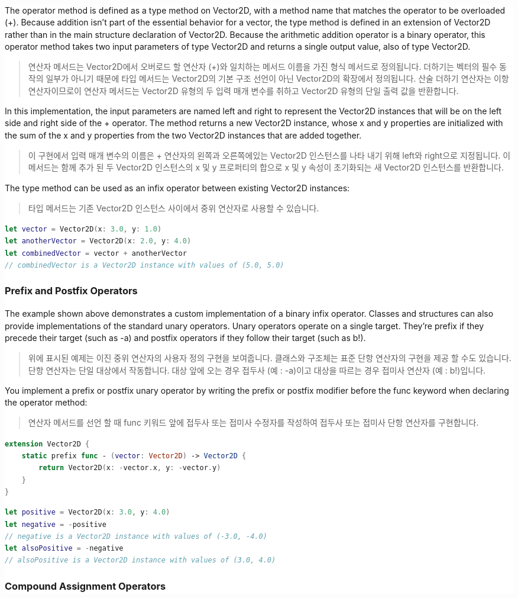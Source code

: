 The operator method is defined as a type method on Vector2D, with a method name that matches the operator to be overloaded (+). Because addition isn’t part of the essential behavior for a vector, the type method is defined in an extension of Vector2D rather than in the main structure declaration of Vector2D. Because the arithmetic addition operator is a binary operator, this operator method takes two input parameters of type Vector2D and returns a single output value, also of type Vector2D.
> 연산자 메서드는 Vector2D에서 오버로드 할 연산자 (+)와 일치하는 메서드 이름을 가진 형식 메서드로 정의됩니다. 더하기는 벡터의 필수 동작의 일부가 아니기 때문에 타입 메서드는 Vector2D의 기본 구조 선언이 아닌 Vector2D의 확장에서 정의됩니다. 산술 더하기 연산자는 이항 연산자이므로이 연산자 메서드는 Vector2D 유형의 두 입력 매개 변수를 취하고 Vector2D 유형의 단일 출력 값을 반환합니다.

In this implementation, the input parameters are named left and right to represent the Vector2D instances that will be on the left side and right side of the + operator. The method returns a new Vector2D instance, whose x and y properties are initialized with the sum of the x and y properties from the two Vector2D instances that are added together.
> 이 구현에서 입력 매개 변수의 이름은 + 연산자의 왼쪽과 오른쪽에있는 Vector2D 인스턴스를 나타 내기 위해 left와 right으로 지정됩니다. 이 메서드는 함께 추가 된 두 Vector2D 인스턴스의 x 및 y 프로퍼티의 합으로 x 및 y 속성이 초기화되는 새 Vector2D 인스턴스를 반환합니다.

The type method can be used as an infix operator between existing Vector2D instances:
> 타입 메서드는 기존 Vector2D 인스턴스 사이에서 중위 연산자로 사용할 수 있습니다.

```swift
let vector = Vector2D(x: 3.0, y: 1.0)
let anotherVector = Vector2D(x: 2.0, y: 4.0)
let combinedVector = vector + anotherVector
// combinedVector is a Vector2D instance with values of (5.0, 5.0)
``` 

### Prefix and Postfix Operators

The example shown above demonstrates a custom implementation of a binary infix operator. Classes and structures can also provide implementations of the standard unary operators. Unary operators operate on a single target. They’re prefix if they precede their target (such as -a) and postfix operators if they follow their target (such as b!).
> 위에 표시된 예제는 이진 중위 연산자의 사용자 정의 구현을 보여줍니다. 클래스와 구조체는 표준 단항 연산자의 구현을 제공 할 수도 있습니다. 단항 연산자는 단일 대상에서 작동합니다. 대상 앞에 오는 경우 접두사 (예 : -a)이고 대상을 따르는 경우 접미사 연산자 (예 : b!)입니다.

You implement a prefix or postfix unary operator by writing the prefix or postfix modifier before the func keyword when declaring the operator method:
> 연산자 메서드를 선언 할 때 func 키워드 앞에 접두사 또는 접미사 수정자를 작성하여 접두사 또는 접미사 단항 연산자를 구현합니다.

```swift
extension Vector2D {
    static prefix func - (vector: Vector2D) -> Vector2D {
        return Vector2D(x: -vector.x, y: -vector.y)
    }
}
``` 

```swift
let positive = Vector2D(x: 3.0, y: 4.0)
let negative = -positive
// negative is a Vector2D instance with values of (-3.0, -4.0)
let alsoPositive = -negative
// alsoPositive is a Vector2D instance with values of (3.0, 4.0)
``` 

### Compound Assignment Operators
